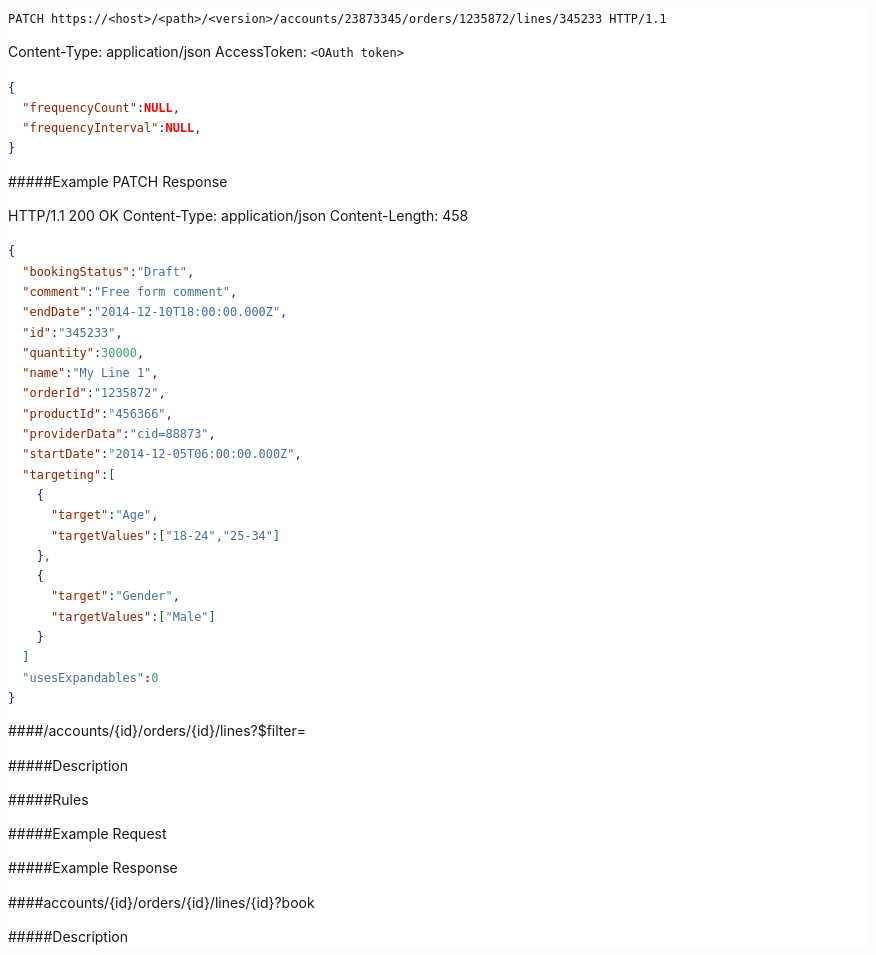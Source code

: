 `PATCH https://<host>/<path>/<version>/accounts/23873345/orders/1235872/lines/345233 HTTP/1.1`

Content-Type: application/json
AccessToken: `<OAuth token>`

```json
{
  "frequencyCount":NULL,
  "frequencyInterval":NULL,
}
```

#####Example PATCH Response

HTTP/1.1 200 OK
Content-Type: application/json
Content-Length: 458

```json
{
  "bookingStatus":"Draft",
  "comment":"Free form comment",
  "endDate":"2014-12-10T18:00:00.000Z",
  "id":"345233",
  "quantity":30000,
  "name":"My Line 1",
  "orderId":"1235872",
  "productId":"456366",
  "providerData":"cid=88873",
  "startDate":"2014-12-05T06:00:00.000Z",
  "targeting":[
    {
      "target":"Age",
      "targetValues":["18-24","25-34"]
    },
    {
      "target":"Gender",
      "targetValues":["Male"]
    }
  ]
  "usesExpandables":0
}
```

####/accounts/{id}/orders/{id}/lines?$filter=

#####Description

#####Rules

#####Example Request

#####Example Response

####accounts/{id}/orders/{id}/lines/{id}?book

#####Description
